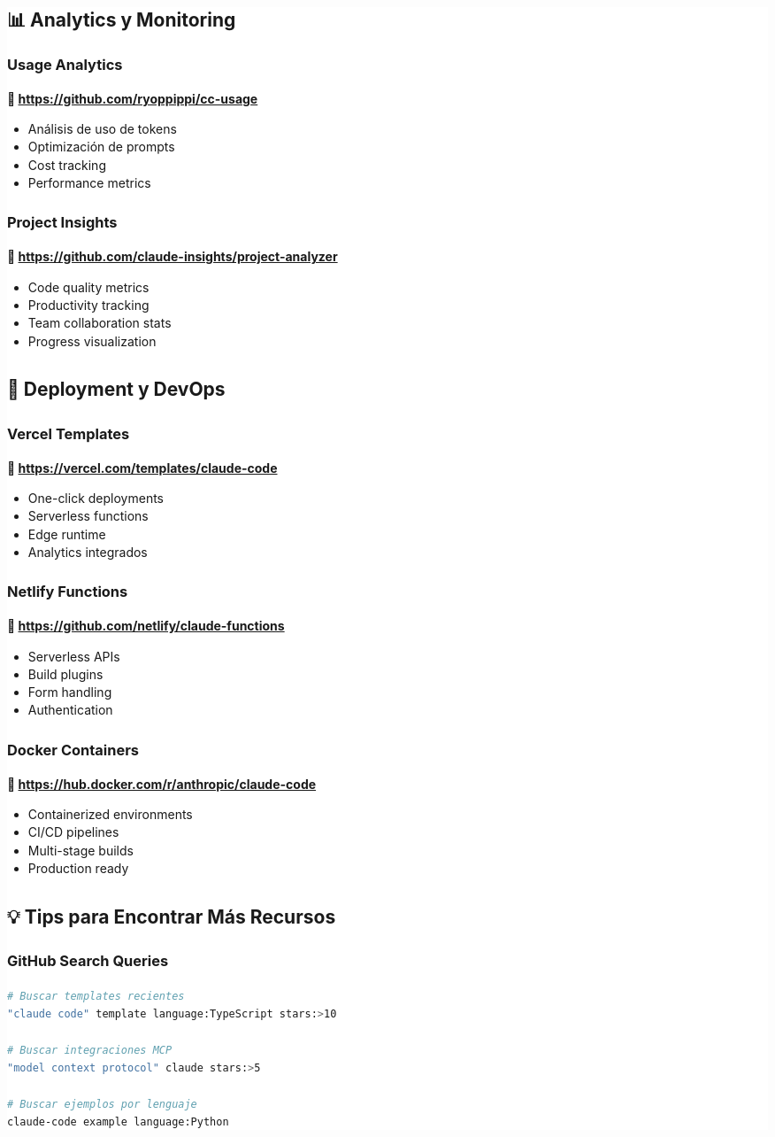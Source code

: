 ## 📊 Analytics y Monitoring

### Usage Analytics
**🔗 https://github.com/ryoppippi/cc-usage**
- Análisis de uso de tokens
- Optimización de prompts
- Cost tracking
- Performance metrics

### Project Insights  
**🔗 https://github.com/claude-insights/project-analyzer**
- Code quality metrics
- Productivity tracking
- Team collaboration stats
- Progress visualization

## 🚀 Deployment y DevOps

### Vercel Templates
**🔗 https://vercel.com/templates/claude-code**
- One-click deployments
- Serverless functions
- Edge runtime
- Analytics integrados

### Netlify Functions
**🔗 https://github.com/netlify/claude-functions**
- Serverless APIs
- Build plugins
- Form handling
- Authentication

### Docker Containers
**🔗 https://hub.docker.com/r/anthropic/claude-code**
- Containerized environments
- CI/CD pipelines
- Multi-stage builds
- Production ready

## 💡 Tips para Encontrar Más Recursos

### GitHub Search Queries

```bash
# Buscar templates recientes
"claude code" template language:TypeScript stars:>10

# Buscar integraciones MCP
"model context protocol" claude stars:>5

# Buscar ejemplos por lenguaje
claude-code example language:Python
```
